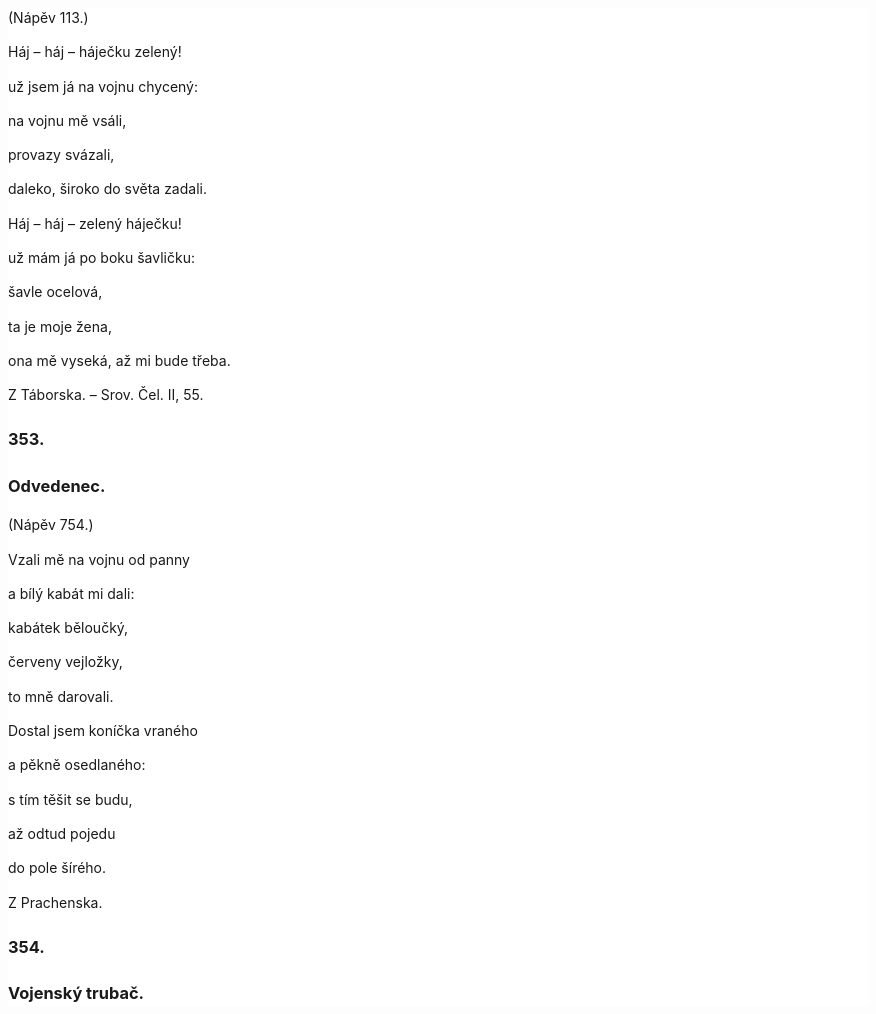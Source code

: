 (Nápěv 113.)

Háj – háj – háječku zelený!

už jsem já na vojnu chycený:

na vojnu mě vsáli,

provazy svázali,

daleko, široko do světa zadali.

</section>

<section>

Háj – háj – zelený háječku!

už mám já po boku šavličku:

šavle ocelová,

ta je moje žena,

ona mě vyseká, až mi bude třeba.

Z Táborska. – Srov. Čel. II, 55.

### 353.

### Odvedenec.

(Nápěv 754.)

Vzali mě na vojnu od panny

a bílý kabát mi dali:

kabátek běloučký,

červeny vejložky,

to mně darovali.

</section>

<section>

Dostal jsem koníčka vraného

a pěkně osedlaného:

s tím těšit se budu,

až odtud pojedu

do pole šírého.

Z Prachenska.

### 354.

### Vojenský trubač.
